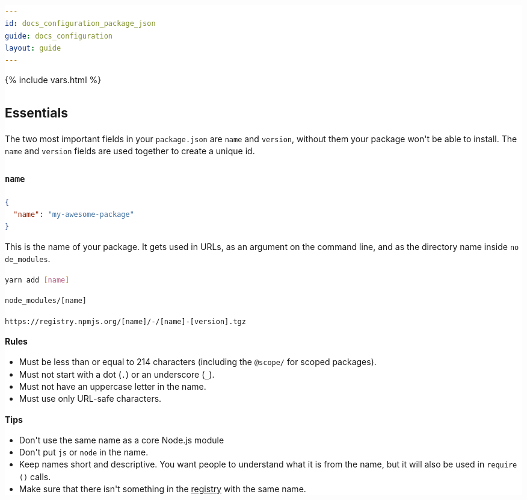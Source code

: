 ```yaml
---
id: docs_configuration_package_json
guide: docs_configuration
layout: guide
---
```


{% include vars.html %}

## Essentials <a class="toc" id="toc-essentials" href="#toc-essentials"></a>

The two most important fields in your `package.json` are `name` and `version`,
without them your package won't be able to install. The `name` and `version`
fields are used together to create a unique id.

### `name` <a class="toc" id="toc-name" href="#toc-name"></a>

```json
{
  "name": "my-awesome-package"
}
```

This is the name of your package. It gets used in URLs, as an argument on the
command line, and as the directory name inside `node_modules`.

```sh
yarn add [name]
```

```
node_modules/[name]
```

```
https://registry.npmjs.org/[name]/-/[name]-[version].tgz
```

**Rules**

- Must be less than or equal to 214 characters (including the `@scope/` for
  scoped packages).
- Must not start with a dot (`.`) or an underscore (`_`).
- Must not have an uppercase letter in the name.
- Must use only URL-safe characters.

**Tips**

- Don't use the same name as a core Node.js module
- Don't put `js` or `node` in the name.
- Keep names short and descriptive. You want people to understand what it is
  from the name, but it will also be used in `require()` calls.
- Make sure that there isn't something in the
  [registry](https://www.npmjs.com/) with the same name.
